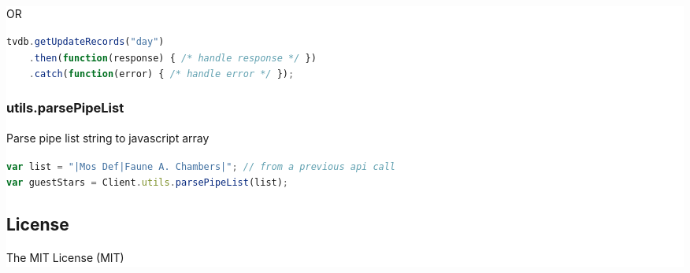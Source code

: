 OR

``` javascript
tvdb.getUpdateRecords("day")
    .then(function(response) { /* handle response */ })
    .catch(function(error) { /* handle error */ });
```

### utils.parsePipeList

Parse pipe list string to javascript array

``` javascript
var list = "|Mos Def|Faune A. Chambers|"; // from a previous api call
var guestStars = Client.utils.parsePipeList(list);
```

## License

The MIT License (MIT)
